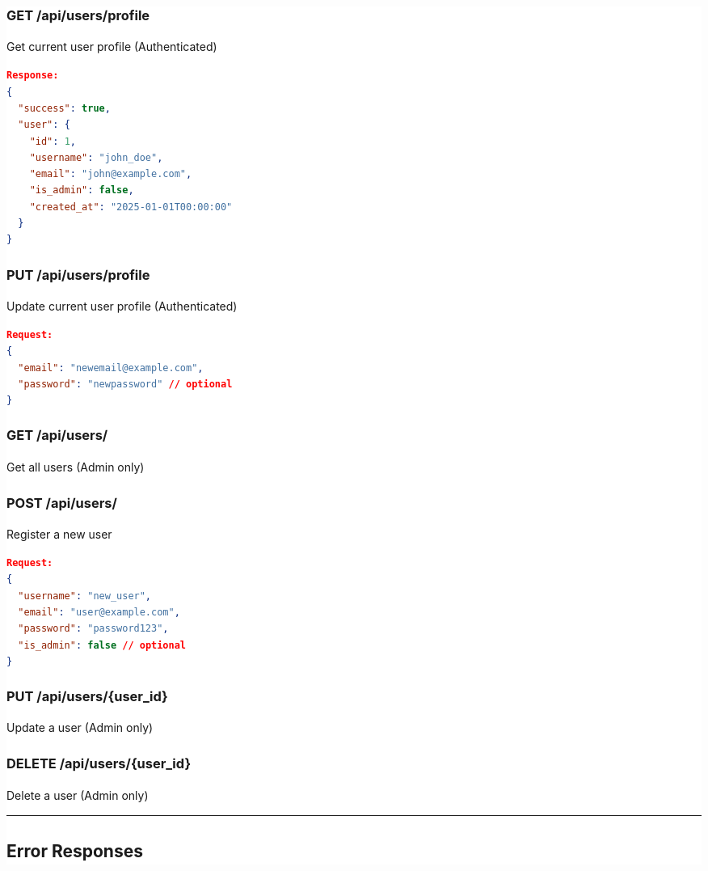 ### GET /api/users/profile
Get current user profile (Authenticated)
```json
Response:
{
  "success": true,
  "user": {
    "id": 1,
    "username": "john_doe",
    "email": "john@example.com",
    "is_admin": false,
    "created_at": "2025-01-01T00:00:00"
  }
}
```

### PUT /api/users/profile
Update current user profile (Authenticated)
```json
Request:
{
  "email": "newemail@example.com",
  "password": "newpassword" // optional
}
```

### GET /api/users/
Get all users (Admin only)

### POST /api/users/
Register a new user
```json
Request:
{
  "username": "new_user",
  "email": "user@example.com",
  "password": "password123",
  "is_admin": false // optional
}
```

### PUT /api/users/{user_id}
Update a user (Admin only)

### DELETE /api/users/{user_id}
Delete a user (Admin only)

---

## Error Responses
